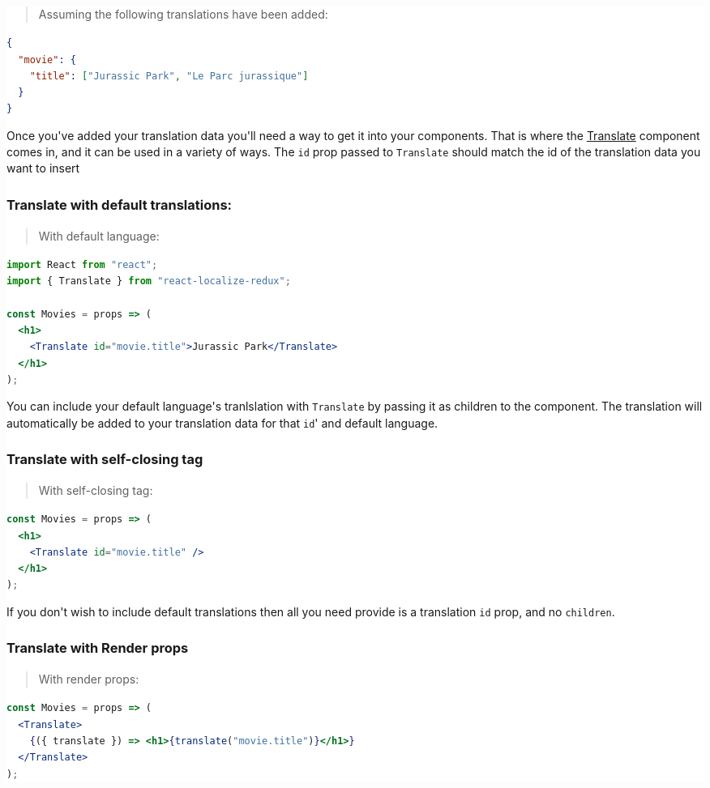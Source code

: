 > Assuming the following translations have been added:

```json
{
  "movie": {
    "title": ["Jurassic Park", "Le Parc jurassique"]
  }
}
```

Once you've added your translation data you'll need a way to get it into your components. That is where the [Translate](/#translate-2) component comes in, and it can be used in a variety of ways. The `id` prop passed to `Translate` should match the id of the translation data you want to insert

### Translate with default translations:

> With default language:

```jsx
import React from "react";
import { Translate } from "react-localize-redux";

const Movies = props => (
  <h1>
    <Translate id="movie.title">Jurassic Park</Translate>
  </h1>
);
```

You can include your default language's tranlslation with `Translate` by passing it as children to the component. The translation will automatically
be added to your translation data for that `id`' and default language.

### Translate with self-closing tag

> With self-closing tag:

```jsx
const Movies = props => (
  <h1>
    <Translate id="movie.title" />
  </h1>
);
```

If you don't wish to include default translations then all you need provide is a translation `id` prop, and no `children`.

### Translate with Render props

> With render props:

```jsx
const Movies = props => (
  <Translate>
    {({ translate }) => <h1>{translate("movie.title")}</h1>}
  </Translate>
);
```
